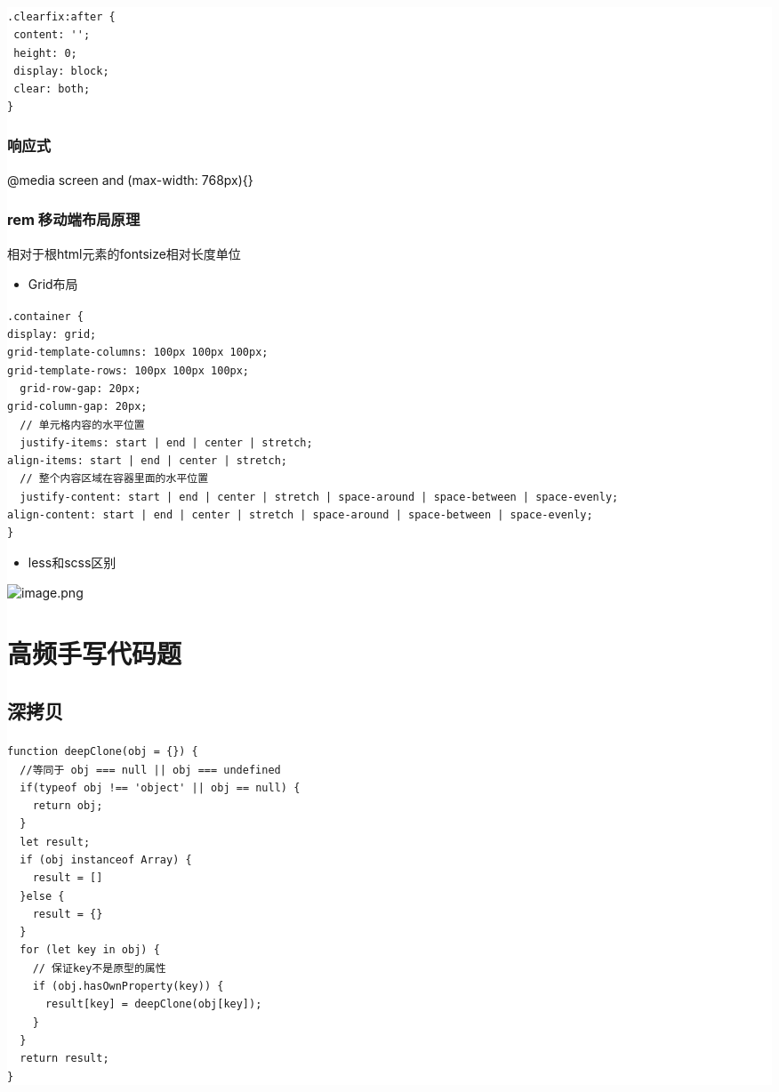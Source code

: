   ``` 
 .clearfix:after { 
   content: ''; 
   height: 0; 
   display: block; 
   clear: both; 
 } 
  ```

  ### 响应式 

 @media screen and (max-width: 768px){} 

  ### rem 移动端布局原理 

 相对于根html元素的fontsize相对长度单位 

  -  Grid布局 

  ``` 
 .container { 
  display: grid; 
  grid-template-columns: 100px 100px 100px; 
  grid-template-rows: 100px 100px 100px; 
    grid-row-gap: 20px; 
  grid-column-gap: 20px; 
    // 单元格内容的水平位置 
    justify-items: start | end | center | stretch; 
  align-items: start | end | center | stretch; 
    // 整个内容区域在容器里面的水平位置 
    justify-content: start | end | center | stretch | space-around | space-between | space-evenly; 
  align-content: start | end | center | stretch | space-around | space-between | space-evenly; 
 } 
  ```

  -  less和scss区别 


 ![image.png]( https://p6-juejin.byteimg.com/tos-cn-i-k3u1fbpfcp/93c5d447722341638317f62add98c594~tplv-k3u1fbpfcp-watermark.image?) 

  # 高频手写代码题 

  ## 深拷贝 

  ``` 
 function deepClone(obj = {}) { 
    //等同于 obj === null || obj === undefined 
    if(typeof obj !== 'object' || obj == null) { 
      return obj; 
    } 
    let result; 
    if (obj instanceof Array) { 
      result = []   
    }else { 
      result = {} 
    } 
    for (let key in obj) { 
      // 保证key不是原型的属性 
      if (obj.hasOwnProperty(key)) { 
        result[key] = deepClone(obj[key]); 
      } 
    } 
    return result; 
 } 
  ```
